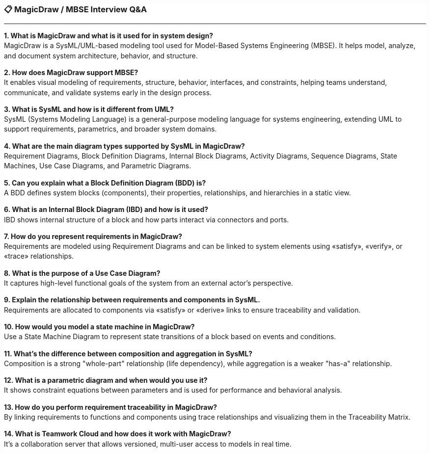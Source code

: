 
### 📋 MagicDraw / MBSE Interview Q&A

---

**1. What is MagicDraw and what is it used for in system design?**  
   MagicDraw is a SysML/UML-based modeling tool used for Model-Based Systems Engineering (MBSE). It helps model, analyze, and document system architecture, behavior, and structure.
   
**2. How does MagicDraw support MBSE?**  
   It enables visual modeling of requirements, structure, behavior, interfaces, and constraints, helping teams understand, communicate, and validate systems early in the design process.

**3. What is SysML and how is it different from UML?**  
   SysML (Systems Modeling Language) is a general-purpose modeling language for systems engineering, extending UML to support requirements, parametrics, and broader system domains.

**4. What are the main diagram types supported by SysML in MagicDraw?**  
   Requirement Diagrams, Block Definition Diagrams, Internal Block Diagrams, Activity Diagrams, Sequence Diagrams, State Machines, Use Case Diagrams, and Parametric Diagrams.

**5. Can you explain what a Block Definition Diagram (BDD) is?**  
   A BDD defines system blocks (components), their properties, relationships, and hierarchies in a static view.

**6. What is an Internal Block Diagram (IBD) and how is it used?**  
   IBD shows internal structure of a block and how parts interact via connectors and ports.

**7. How do you represent requirements in MagicDraw?**  
   Requirements are modeled using Requirement Diagrams and can be linked to system elements using «satisfy», «verify», or «trace» relationships.

**8. What is the purpose of a Use Case Diagram?**  
   It captures high-level functional goals of the system from an external actor’s perspective.

**9. Explain the relationship between requirements and components in SysML.**  
   Requirements are allocated to components via «satisfy» or «derive» links to ensure traceability and validation.

**10. How would you model a state machine in MagicDraw?**  
    Use a State Machine Diagram to represent state transitions of a block based on events and conditions.

**11. What’s the difference between composition and aggregation in SysML?**  
    Composition is a strong "whole-part" relationship (life dependency), while aggregation is a weaker "has-a" relationship.

**12. What is a parametric diagram and when would you use it?**  
    It shows constraint equations between parameters and is used for performance and behavioral analysis.

**13. How do you perform requirement traceability in MagicDraw?**  
    By linking requirements to functions and components using trace relationships and visualizing them in the Traceability Matrix.

**14. What is Teamwork Cloud and how does it work with MagicDraw?**  
    It’s a collaboration server that allows versioned, multi-user access to models in real time.
